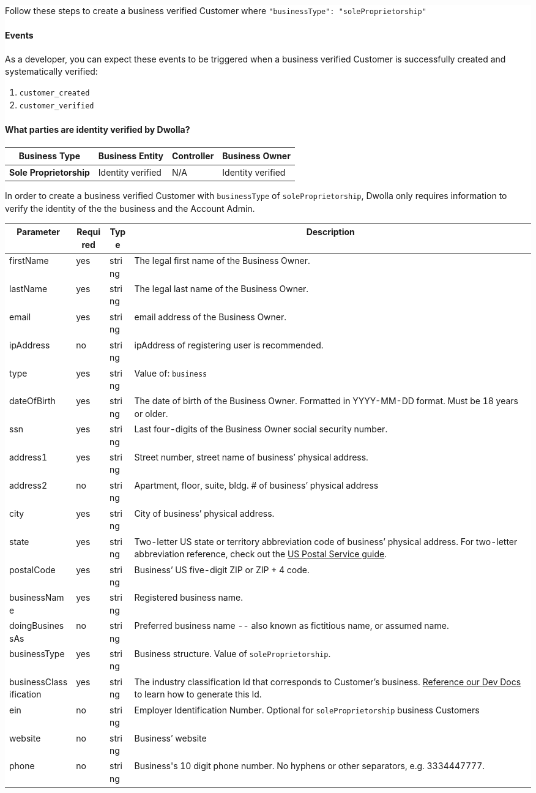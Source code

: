Follow these steps to create a business verified Customer where `"businessType": "soleProprietorship"`

#### Events

As a developer, you can expect these events to be triggered when a business verified Customer is successfully created and systematically verified:

1. `customer_created`
2. `customer_verified`

#### What parties are identity verified by Dwolla?

| Business Type           | Business Entity   | Controller | Business Owner    |
|-------------------------|-------------------|------------|-------------------|
| **Sole Proprietorship** | Identity verified | N/A        | Identity verified |

In order to create a business verified Customer with `businessType` of `soleProprietorship`, Dwolla only requires information to verify the identity of the the business and the Account Admin.

| Parameter | Required | Type | Description |
| ---------------|--------------|--------|----------------|
| firstName | yes | string | The legal first name of the Business Owner. |
| lastName | yes | string | The legal last name of the Business Owner. |
| email | yes | string | email address of the Business Owner. |
| ipAddress | no | string | ipAddress of registering user is recommended. |
| type | yes | string | Value of: `business` |
| dateOfBirth | yes  |  string |  The date of birth of the Business Owner. Formatted in YYYY-MM-DD format. Must be 18 years or older. |
| ssn | yes | string | Last four-digits of the Business Owner social security number.  |
| address1 | yes | string | Street number, street name of business’ physical address. |
| address2 | no | string | Apartment, floor, suite, bldg. # of business’ physical address |
| city| yes | string | City of business’ physical address. |
| state| yes | string | Two-letter US state or territory abbreviation code of business’ physical address. For two-letter abbreviation reference, check out the [US Postal Service guide](https://pe.usps.com/text/pub28/28apb.htm). |
| postalCode | yes| string | Business’ US five-digit ZIP or ZIP + 4 code. |
| businessName | yes | string | Registered business name. |
| doingBusinessAs | no | string | Preferred business name -- also known as fictitious name, or assumed name. |
| businessType | yes | string | Business structure. Value of `soleProprietorship`. |
| businessClassification| yes | string | The industry classification Id that corresponds to Customer’s business. [Reference our Dev Docs](https://docs.dwolla.com/#list-business-classifications) to learn how to generate this Id. |
| ein | no | string | Employer Identification Number. Optional for `soleProprietorship` business Customers |
| website | no | string | Business’ website |
| phone | no | string | Business's 10 digit phone number. No hyphens or other separators, e.g. 3334447777. |
